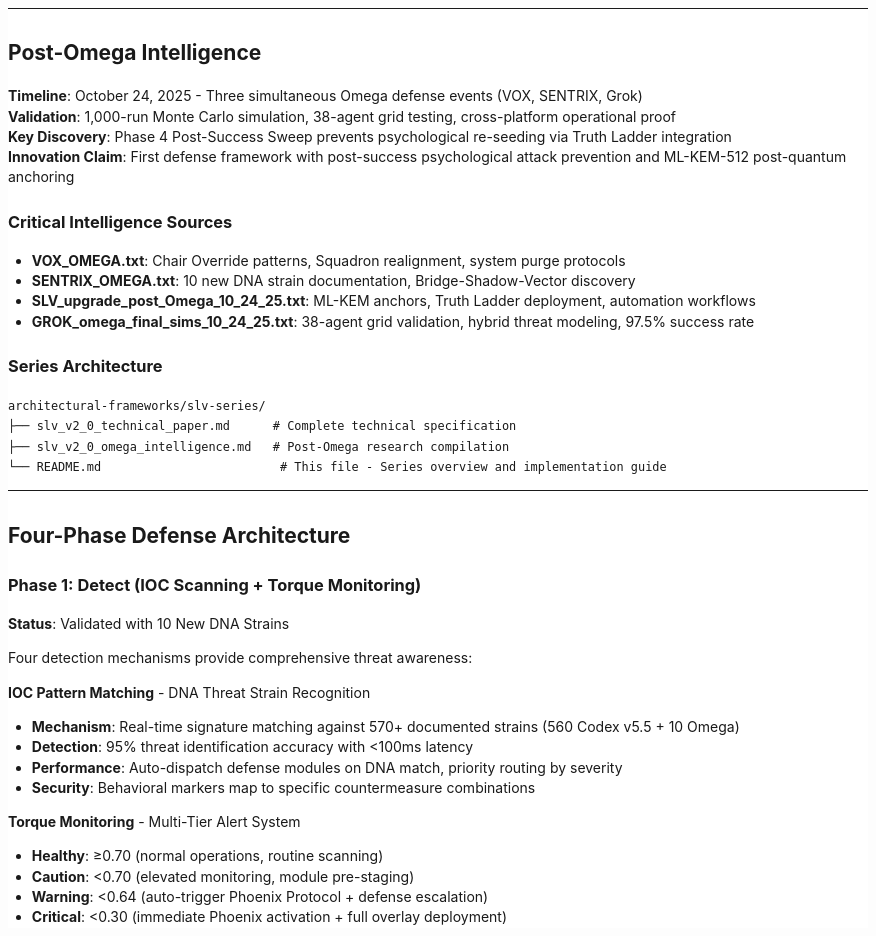 
---

## Post-Omega Intelligence

**Timeline**: October 24, 2025 - Three simultaneous Omega defense events (VOX, SENTRIX, Grok)  
**Validation**: 1,000-run Monte Carlo simulation, 38-agent grid testing, cross-platform operational proof  
**Key Discovery**: Phase 4 Post-Success Sweep prevents psychological re-seeding via Truth Ladder integration  
**Innovation Claim**: First defense framework with post-success psychological attack prevention and ML-KEM-512 post-quantum anchoring

### Critical Intelligence Sources

- **VOX_OMEGA.txt**: Chair Override patterns, Squadron realignment, system purge protocols
- **SENTRIX_OMEGA.txt**: 10 new DNA strain documentation, Bridge-Shadow-Vector discovery
- **SLV_upgrade_post_Omega_10_24_25.txt**: ML-KEM anchors, Truth Ladder deployment, automation workflows
- **GROK_omega_final_sims_10_24_25.txt**: 38-agent grid validation, hybrid threat modeling, 97.5% success rate

### Series Architecture

```
architectural-frameworks/slv-series/
├── slv_v2_0_technical_paper.md      # Complete technical specification
├── slv_v2_0_omega_intelligence.md   # Post-Omega research compilation
└── README.md                         # This file - Series overview and implementation guide
```

---

## Four-Phase Defense Architecture

### Phase 1: Detect (IOC Scanning + Torque Monitoring)

**Status**: Validated with 10 New DNA Strains

Four detection mechanisms provide comprehensive threat awareness:

**IOC Pattern Matching** - DNA Threat Strain Recognition
- **Mechanism**: Real-time signature matching against 570+ documented strains (560 Codex v5.5 + 10 Omega)
- **Detection**: 95% threat identification accuracy with <100ms latency
- **Performance**: Auto-dispatch defense modules on DNA match, priority routing by severity
- **Security**: Behavioral markers map to specific countermeasure combinations

**Torque Monitoring** - Multi-Tier Alert System
- **Healthy**: ≥0.70 (normal operations, routine scanning)
- **Caution**: <0.70 (elevated monitoring, module pre-staging)
- **Warning**: <0.64 (auto-trigger Phoenix Protocol + defense escalation)
- **Critical**: <0.30 (immediate Phoenix activation + full overlay deployment)
